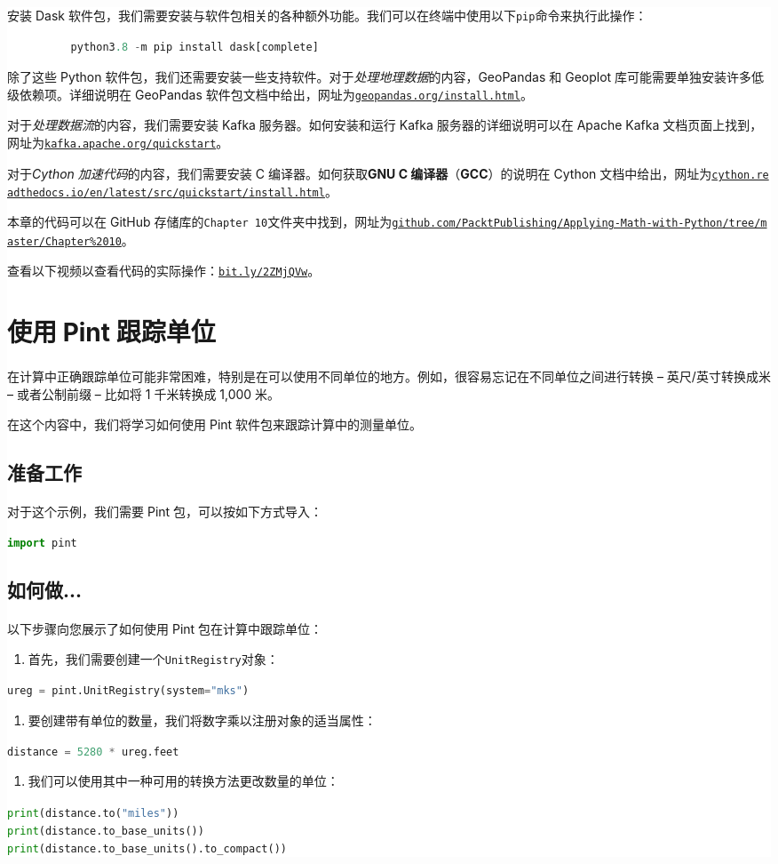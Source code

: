 安装 Dask 软件包，我们需要安装与软件包相关的各种额外功能。我们可以在终端中使用以下`pip`命令来执行此操作：

```py
          python3.8 -m pip install dask[complete]

```

除了这些 Python 软件包，我们还需要安装一些支持软件。对于*处理地理数据*的内容，GeoPandas 和 Geoplot 库可能需要单独安装许多低级依赖项。详细说明在 GeoPandas 软件包文档中给出，网址为[`geopandas.org/install.html`](https://geopandas.org/install.html)。

对于*处理数据流*的内容，我们需要安装 Kafka 服务器。如何安装和运行 Kafka 服务器的详细说明可以在 Apache Kafka 文档页面上找到，网址为[`kafka.apache.org/quickstart`](https://kafka.apache.org/quickstart)。

对于*Cython 加速代码*的内容，我们需要安装 C 编译器。如何获取**GNU C 编译器**（**GCC**）的说明在 Cython 文档中给出，网址为[`cython.readthedocs.io/en/latest/src/quickstart/install.html`](https://cython.readthedocs.io/en/latest/src/quickstart/install.html)。

本章的代码可以在 GitHub 存储库的`Chapter 10`文件夹中找到，网址为[`github.com/PacktPublishing/Applying-Math-with-Python/tree/master/Chapter%2010`](https://github.com/PacktPublishing/Applying-Math-with-Python/tree/master/Chapter%2010)。

查看以下视频以查看代码的实际操作：[`bit.ly/2ZMjQVw`](https://bit.ly/2ZMjQVw)。

# 使用 Pint 跟踪单位

在计算中正确跟踪单位可能非常困难，特别是在可以使用不同单位的地方。例如，很容易忘记在不同单位之间进行转换 – 英尺/英寸转换成米 – 或者公制前缀 – 比如将 1 千米转换成 1,000 米。

在这个内容中，我们将学习如何使用 Pint 软件包来跟踪计算中的测量单位。

## 准备工作

对于这个示例，我们需要 Pint 包，可以按如下方式导入：

```py
import pint
```

## 如何做...

以下步骤向您展示了如何使用 Pint 包在计算中跟踪单位：

1.  首先，我们需要创建一个`UnitRegistry`对象：

```py
ureg = pint.UnitRegistry(system="mks")
```

1.  要创建带有单位的数量，我们将数字乘以注册对象的适当属性：

```py
distance = 5280 * ureg.feet
```

1.  我们可以使用其中一种可用的转换方法更改数量的单位：

```py
print(distance.to("miles"))
print(distance.to_base_units())
print(distance.to_base_units().to_compact())
```
